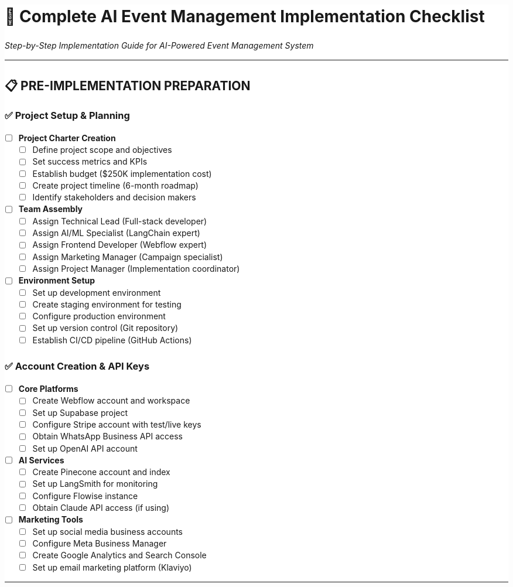 # 🚀 Complete AI Event Management Implementation Checklist

*Step-by-Step Implementation Guide for AI-Powered Event Management System*

---

## 📋 **PRE-IMPLEMENTATION PREPARATION**

### ✅ **Project Setup & Planning**
- [ ] **Project Charter Creation**
  - [ ] Define project scope and objectives
  - [ ] Set success metrics and KPIs
  - [ ] Establish budget ($250K implementation cost)
  - [ ] Create project timeline (6-month roadmap)
  - [ ] Identify stakeholders and decision makers

- [ ] **Team Assembly**
  - [ ] Assign Technical Lead (Full-stack developer)
  - [ ] Assign AI/ML Specialist (LangChain expert)
  - [ ] Assign Frontend Developer (Webflow expert)
  - [ ] Assign Marketing Manager (Campaign specialist)
  - [ ] Assign Project Manager (Implementation coordinator)

- [ ] **Environment Setup**
  - [ ] Set up development environment
  - [ ] Create staging environment for testing
  - [ ] Configure production environment
  - [ ] Set up version control (Git repository)
  - [ ] Establish CI/CD pipeline (GitHub Actions)

### ✅ **Account Creation & API Keys**
- [ ] **Core Platforms**
  - [ ] Create Webflow account and workspace
  - [ ] Set up Supabase project
  - [ ] Configure Stripe account with test/live keys
  - [ ] Obtain WhatsApp Business API access
  - [ ] Set up OpenAI API account

- [ ] **AI Services**
  - [ ] Create Pinecone account and index
  - [ ] Set up LangSmith for monitoring
  - [ ] Configure Flowise instance
  - [ ] Obtain Claude API access (if using)

- [ ] **Marketing Tools**
  - [ ] Set up social media business accounts
  - [ ] Configure Meta Business Manager
  - [ ] Create Google Analytics and Search Console
  - [ ] Set up email marketing platform (Klaviyo)

---
